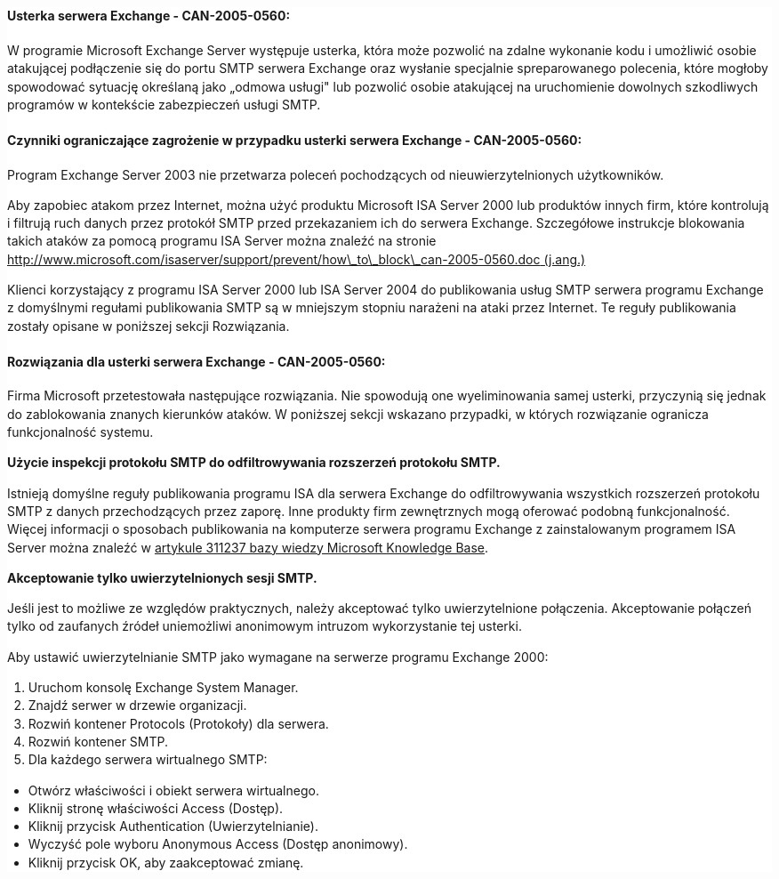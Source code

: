 <span></span>
#### Usterka serwera Exchange - CAN-2005-0560:

W programie Microsoft Exchange Server występuje usterka, która może pozwolić na zdalne wykonanie kodu i umożliwić osobie atakującej podłączenie się do portu SMTP serwera Exchange oraz wysłanie specjalnie spreparowanego polecenia, które mogłoby spowodować sytuację określaną jako „odmowa usługi" lub pozwolić osobie atakującej na uruchomienie dowolnych szkodliwych programów w kontekście zabezpieczeń usługi SMTP.

#### Czynniki ograniczające zagrożenie w przypadku usterki serwera Exchange - CAN-2005-0560:

Program Exchange Server 2003 nie przetwarza poleceń pochodzących od nieuwierzytelnionych użytkowników.

Aby zapobiec atakom przez Internet, można użyć produktu Microsoft ISA Server 2000 lub produktów innych firm, które kontrolują i filtrują ruch danych przez protokół SMTP przed przekazaniem ich do serwera Exchange. Szczegółowe instrukcje blokowania takich ataków za pomocą programu ISA Server można znaleźć na stronie [http://www.microsoft.com/isaserver/support/prevent/how\_to\_block\_can-2005-0560.doc (j.ang.)](http://www.microsoft.com/isaserver/support/prevent/how_to_block_can-2005-0560.doc)

Klienci korzystający z programu ISA Server 2000 lub ISA Server 2004 do publikowania usług SMTP serwera programu Exchange z domyślnymi regułami publikowania SMTP są w mniejszym stopniu narażeni na ataki przez Internet. Te reguły publikowania zostały opisane w poniższej sekcji Rozwiązania.

#### Rozwiązania dla usterki serwera Exchange - CAN-2005-0560:

Firma Microsoft przetestowała następujące rozwiązania. Nie spowodują one wyeliminowania samej usterki, przyczynią się jednak do zablokowania znanych kierunków ataków. W poniższej sekcji wskazano przypadki, w których rozwiązanie ogranicza funkcjonalność systemu.

**Użycie inspekcji protokołu SMTP do odfiltrowywania rozszerzeń protokołu SMTP.**

Istnieją domyślne reguły publikowania programu ISA dla serwera Exchange do odfiltrowywania wszystkich rozszerzeń protokołu SMTP z danych przechodzących przez zaporę. Inne produkty firm zewnętrznych mogą oferować podobną funkcjonalność. Więcej informacji o sposobach publikowania na komputerze serwera programu Exchange z zainstalowanym programem ISA Server można znaleźć w [artykule 311237 bazy wiedzy Microsoft Knowledge Base](http://www.support.microsoft.com/kb/311237).

**Akceptowanie tylko uwierzytelnionych sesji SMTP.**

Jeśli jest to możliwe ze względów praktycznych, należy akceptować tylko uwierzytelnione połączenia. Akceptowanie połączeń tylko od zaufanych źródeł uniemożliwi anonimowym intruzom wykorzystanie tej usterki.

Aby ustawić uwierzytelnianie SMTP jako wymagane na serwerze programu Exchange 2000:

1.  Uruchom konsolę Exchange System Manager.
2.  Znajdź serwer w drzewie organizacji.
3.  Rozwiń kontener Protocols (Protokoły) dla serwera.
4.  Rozwiń kontener SMTP.
5.  Dla każdego serwera wirtualnego SMTP:

-   Otwórz właściwości i obiekt serwera wirtualnego.
-   Kliknij stronę właściwości Access (Dostęp).
-   Kliknij przycisk Authentication (Uwierzytelnianie).
-   Wyczyść pole wyboru Anonymous Access (Dostęp anonimowy).
-   Kliknij przycisk OK, aby zaakceptować zmianę.
